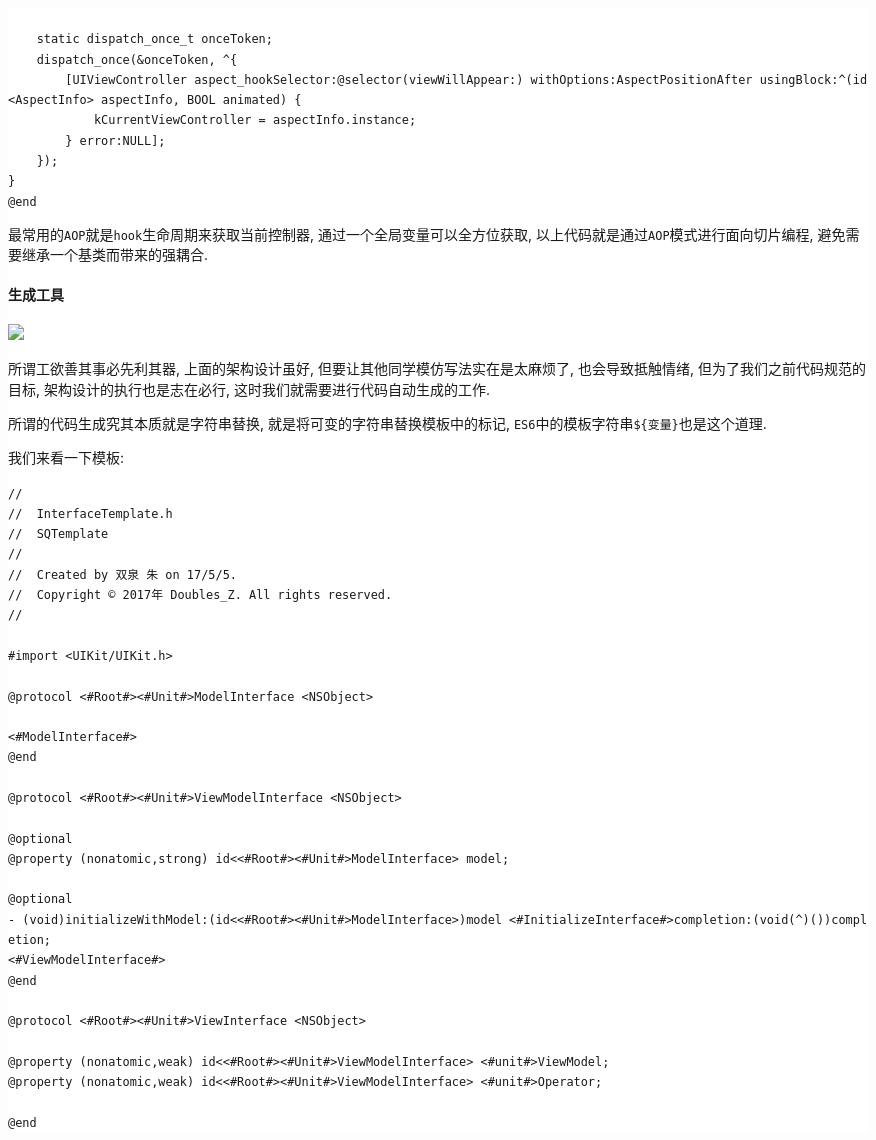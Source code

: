 ```
    
    static dispatch_once_t onceToken;
    dispatch_once(&onceToken, ^{
        [UIViewController aspect_hookSelector:@selector(viewWillAppear:) withOptions:AspectPositionAfter usingBlock:^(id<AspectInfo> aspectInfo, BOOL animated) {
            kCurrentViewController = aspectInfo.instance;
        } error:NULL];
    });
}    
@end

```
最常用的`AOP`就是`hook`生命周期来获取当前控制器, 通过一个全局变量可以全方位获取, 以上代码就是通过`AOP`模式进行面向切片编程, 避免需要继承一个基类而带来的强耦合. 

#### 生成工具

![](http://upload-images.jianshu.io/upload_images/1229762-b379242482f64cae.png?imageMogr2/auto-orient/strip%7CimageView2/2/w/1240)

所谓工欲善其事必先利其器, 上面的架构设计虽好, 但要让其他同学模仿写法实在是太麻烦了, 也会导致抵触情绪, 但为了我们之前代码规范的目标, 架构设计的执行也是志在必行, 这时我们就需要进行代码自动生成的工作.

所谓的代码生成究其本质就是字符串替换, 就是将可变的字符串替换模板中的标记, `ES6`中的模板字符串`${变量}`也是这个道理.

我们来看一下模板:

```
//
//  InterfaceTemplate.h
//  SQTemplate
//
//  Created by 双泉 朱 on 17/5/5.
//  Copyright © 2017年 Doubles_Z. All rights reserved.
//

#import <UIKit/UIKit.h>

@protocol <#Root#><#Unit#>ModelInterface <NSObject>

<#ModelInterface#>
@end

@protocol <#Root#><#Unit#>ViewModelInterface <NSObject>

@optional
@property (nonatomic,strong) id<<#Root#><#Unit#>ModelInterface> model;

@optional
- (void)initializeWithModel:(id<<#Root#><#Unit#>ModelInterface>)model <#InitializeInterface#>completion:(void(^)())completion;
<#ViewModelInterface#>
@end

@protocol <#Root#><#Unit#>ViewInterface <NSObject>

@property (nonatomic,weak) id<<#Root#><#Unit#>ViewModelInterface> <#unit#>ViewModel;
@property (nonatomic,weak) id<<#Root#><#Unit#>ViewModelInterface> <#unit#>Operator;

@end

```
